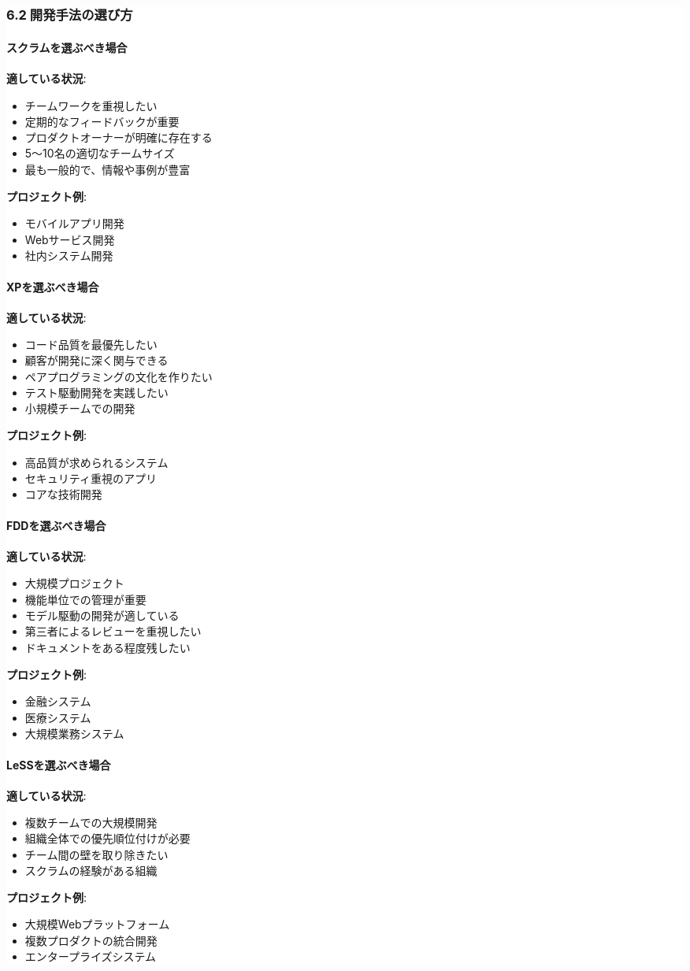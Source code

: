 ### 6.2 開発手法の選び方

#### スクラムを選ぶべき場合

**適している状況**:
- チームワークを重視したい
- 定期的なフィードバックが重要
- プロダクトオーナーが明確に存在する
- 5〜10名の適切なチームサイズ
- 最も一般的で、情報や事例が豊富

**プロジェクト例**:
- モバイルアプリ開発
- Webサービス開発
- 社内システム開発

#### XPを選ぶべき場合

**適している状況**:
- コード品質を最優先したい
- 顧客が開発に深く関与できる
- ペアプログラミングの文化を作りたい
- テスト駆動開発を実践したい
- 小規模チームでの開発

**プロジェクト例**:
- 高品質が求められるシステム
- セキュリティ重視のアプリ
- コアな技術開発

#### FDDを選ぶべき場合

**適している状況**:
- 大規模プロジェクト
- 機能単位での管理が重要
- モデル駆動の開発が適している
- 第三者によるレビューを重視したい
- ドキュメントをある程度残したい

**プロジェクト例**:
- 金融システム
- 医療システム
- 大規模業務システム

#### LeSSを選ぶべき場合

**適している状況**:
- 複数チームでの大規模開発
- 組織全体での優先順位付けが必要
- チーム間の壁を取り除きたい
- スクラムの経験がある組織

**プロジェクト例**:
- 大規模Webプラットフォーム
- 複数プロダクトの統合開発
- エンタープライズシステム
